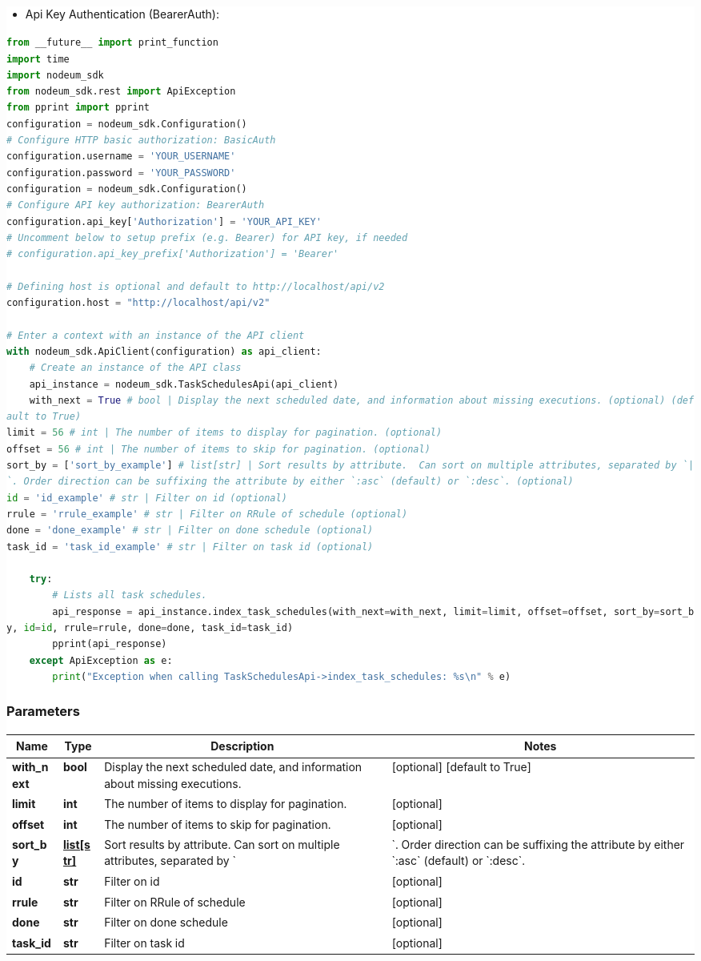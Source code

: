 * Api Key Authentication (BearerAuth):
```python
from __future__ import print_function
import time
import nodeum_sdk
from nodeum_sdk.rest import ApiException
from pprint import pprint
configuration = nodeum_sdk.Configuration()
# Configure HTTP basic authorization: BasicAuth
configuration.username = 'YOUR_USERNAME'
configuration.password = 'YOUR_PASSWORD'
configuration = nodeum_sdk.Configuration()
# Configure API key authorization: BearerAuth
configuration.api_key['Authorization'] = 'YOUR_API_KEY'
# Uncomment below to setup prefix (e.g. Bearer) for API key, if needed
# configuration.api_key_prefix['Authorization'] = 'Bearer'

# Defining host is optional and default to http://localhost/api/v2
configuration.host = "http://localhost/api/v2"

# Enter a context with an instance of the API client
with nodeum_sdk.ApiClient(configuration) as api_client:
    # Create an instance of the API class
    api_instance = nodeum_sdk.TaskSchedulesApi(api_client)
    with_next = True # bool | Display the next scheduled date, and information about missing executions. (optional) (default to True)
limit = 56 # int | The number of items to display for pagination. (optional)
offset = 56 # int | The number of items to skip for pagination. (optional)
sort_by = ['sort_by_example'] # list[str] | Sort results by attribute.  Can sort on multiple attributes, separated by `|`. Order direction can be suffixing the attribute by either `:asc` (default) or `:desc`. (optional)
id = 'id_example' # str | Filter on id (optional)
rrule = 'rrule_example' # str | Filter on RRule of schedule (optional)
done = 'done_example' # str | Filter on done schedule (optional)
task_id = 'task_id_example' # str | Filter on task id (optional)

    try:
        # Lists all task schedules.
        api_response = api_instance.index_task_schedules(with_next=with_next, limit=limit, offset=offset, sort_by=sort_by, id=id, rrule=rrule, done=done, task_id=task_id)
        pprint(api_response)
    except ApiException as e:
        print("Exception when calling TaskSchedulesApi->index_task_schedules: %s\n" % e)
```

### Parameters

Name | Type | Description  | Notes
------------- | ------------- | ------------- | -------------
 **with_next** | **bool**| Display the next scheduled date, and information about missing executions. | [optional] [default to True]
 **limit** | **int**| The number of items to display for pagination. | [optional] 
 **offset** | **int**| The number of items to skip for pagination. | [optional] 
 **sort_by** | [**list[str]**](str.md)| Sort results by attribute.  Can sort on multiple attributes, separated by &#x60;|&#x60;. Order direction can be suffixing the attribute by either &#x60;:asc&#x60; (default) or &#x60;:desc&#x60;. | [optional] 
 **id** | **str**| Filter on id | [optional] 
 **rrule** | **str**| Filter on RRule of schedule | [optional] 
 **done** | **str**| Filter on done schedule | [optional] 
 **task_id** | **str**| Filter on task id | [optional] 
